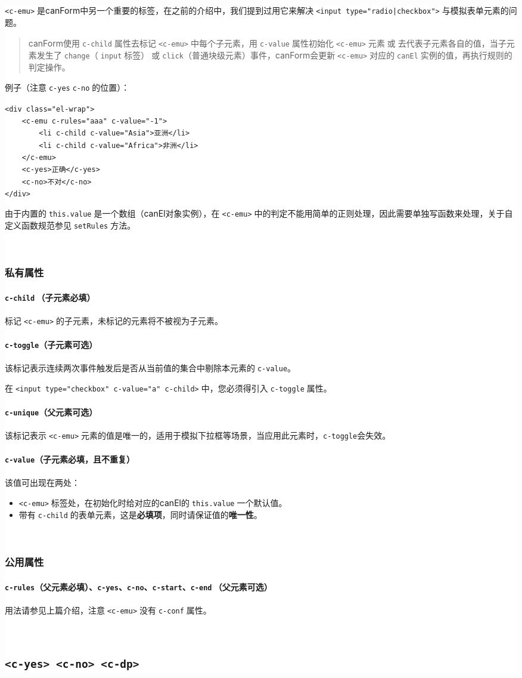 `<c-emu>` 是canForm中另一个重要的标签，在之前的介绍中，我们提到过用它来解决 `<input type="radio|checkbox">` 与模拟表单元素的问题。

> canForm使用 `c-child` 属性去标记 `<c-emu>` 中每个子元素，用 `c-value` 属性初始化 `<c-emu>` 元素 或 去代表子元素各自的值，当子元素发生了 `change`（ `input` 标签） 或 `click`（普通块级元素）事件，canForm会更新 `<c-emu>` 对应的 `canEl` 实例的值，再执行规则的判定操作。

例子（注意 `c-yes` `c-no` 的位置）：

	<div class="el-wrap">
		<c-emu c-rules="aaa" c-value="-1">
			<li c-child c-value="Asia">亚洲</li>
			<li c-child c-value="Africa">非洲</li>
		</c-emu>
		<c-yes>正确</c-yes>
		<c-no>不对</c-no>
	</div>

由于内置的 `this.value` 是一个数组（canEl对象实例），在 `<c-emu>` 中的判定不能用简单的正则处理，因此需要单独写函数来处理，关于自定义函数规范参见 `setRules` 方法。

<br />

### 私有属性

#### `c-child` （子元素必填）

标记 `<c-emu>` 的子元素，未标记的元素将不被视为子元素。

#### `c-toggle`（子元素可选）

该标记表示连续两次事件触发后是否从当前值的集合中剔除本元素的 `c-value`。

在 `<input type="checkbox" c-value="a" c-child>` 中，您必须得引入 `c-toggle` 属性。

#### `c-unique`（父元素可选）

该标记表示 `<c-emu>` 元素的值是唯一的，适用于模拟下拉框等场景，当应用此元素时，`c-toggle`会失效。

#### `c-value`（子元素必填，且不重复）

该值可出现在两处：

- `<c-emu>` 标签处，在初始化时给对应的canEl的 `this.value` 一个默认值。
- 带有 `c-child` 的表单元素，这是**必填项**，同时请保证值的**唯一性**。

<br />

### 公用属性

#### `c-rules`（父元素必填）、`c-yes`、`c-no`、`c-start`、`c-end` （父元素可选）

用法请参见上篇介绍，注意 `<c-emu>` 没有 `c-conf` 属性。

<br />

## `<c-yes> <c-no> <c-dp>`
